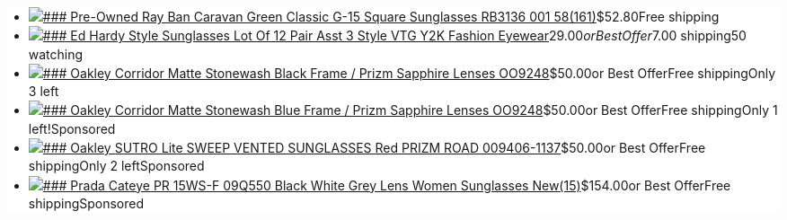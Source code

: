 * [![](https://ir.ebaystatic.com/cr/v/c1/s_1x2.gif)](https://www.ebay.com/p/8033162457?iid=326386451020)[### Pre-Owned Ray Ban Caravan Green Classic G-15 Square Sunglasses RB3136 001 58](https://www.ebay.com/p/8033162457?iid=326386451020)[(161)](https://www.ebay.com/p/8033162457?iid=326386451020#UserReviews)$52.80Free shipping
* [![](https://ir.ebaystatic.com/cr/v/c1/s_1x2.gif)](https://www.ebay.com/itm/395932857603?itmmeta=01JGBKCK6GDWM5NTMN0KMWRDDD&hash=item5c2f6ff503:g:F8wAAOSwsRtnJYaR&itmprp=enc%3AAQAJAAAAwMxmj%2BiGvOveHXEBClPb29iqDTTGgcflVmBDiSjBFtlLwWgVl7tiWIIy6WMPTeNdN5oH6PqFggMoPauIlnj3ltt%2B5hxfNphVA6QGRm6uYtC%2BN7mWRSARE5puPY5lwomhdMSinAhxP1AvElIateKE2ZoJrYmgL%2FExNs0ymAttNiU%2FSlZhapN7uzfEMZ7mij6GzagiVr81R1MBLq4WQdswQA9%2FTBamU5XTXLtg7vHr07E7DUVWmDwd82u%2B17qy3nT3tg%3D%3D%7Ctkp%3ABk9SR6yzsvOCZQ)[### Ed Hardy Style Sunglasses Lot Of 12 Pair Asst 3 Style VTG Y2K Fashion Eyewear](https://www.ebay.com/itm/395932857603?itmmeta=01JGBKCK6GDWM5NTMN0KMWRDDD&hash=item5c2f6ff503:g:F8wAAOSwsRtnJYaR&itmprp=enc%3AAQAJAAAAwMxmj%2BiGvOveHXEBClPb29iqDTTGgcflVmBDiSjBFtlLwWgVl7tiWIIy6WMPTeNdN5oH6PqFggMoPauIlnj3ltt%2B5hxfNphVA6QGRm6uYtC%2BN7mWRSARE5puPY5lwomhdMSinAhxP1AvElIateKE2ZoJrYmgL%2FExNs0ymAttNiU%2FSlZhapN7uzfEMZ7mij6GzagiVr81R1MBLq4WQdswQA9%2FTBamU5XTXLtg7vHr07E7DUVWmDwd82u%2B17qy3nT3tg%3D%3D%7Ctkp%3ABk9SR6yzsvOCZQ)$29.00or Best Offer$7.00 shipping50 watching
* [![](https://ir.ebaystatic.com/cr/v/c1/s_1x2.gif)](https://www.ebay.com/itm/395970108127?itmmeta=01JGBKCK6GTPJZ7EVK0GG88F10&hash=item5c31a85adf:g:CsYAAOSwMIpnUbG-&itmprp=enc%3AAQAJAAAAwMxmj%2BiGvOveHXEBClPb29hOFzHSUI%2F1Q0isnAaFYT%2F4zbZfFMBTeVtOB3xASbtALnt8aWZ5ikY8Svh16Ua3T0LZKBUUrJ6tYWtWOEGJxHkrs3jcwS5%2Fvw%2BuuF5dvsCRz6%2BmfzqqrqV2mgIzT%2BWfhB5kgsZFFJek7jfXf12HjXjKUykVs%2FsdfojopPC5ojYBX8KBO2wWeRy0ibHaLEO16sK5RZDXTBKp7iZajb17Cj7YTLYte1ovwIXGk4z2FFPHWQ%3D%3D%7Ctkp%3ABk9SR6yzsvOCZQ)[### Oakley Corridor Matte Stonewash Black Frame / Prizm Sapphire Lenses OO9248](https://www.ebay.com/itm/395970108127?itmmeta=01JGBKCK6GTPJZ7EVK0GG88F10&hash=item5c31a85adf:g:CsYAAOSwMIpnUbG-&itmprp=enc%3AAQAJAAAAwMxmj%2BiGvOveHXEBClPb29hOFzHSUI%2F1Q0isnAaFYT%2F4zbZfFMBTeVtOB3xASbtALnt8aWZ5ikY8Svh16Ua3T0LZKBUUrJ6tYWtWOEGJxHkrs3jcwS5%2Fvw%2BuuF5dvsCRz6%2BmfzqqrqV2mgIzT%2BWfhB5kgsZFFJek7jfXf12HjXjKUykVs%2FsdfojopPC5ojYBX8KBO2wWeRy0ibHaLEO16sK5RZDXTBKp7iZajb17Cj7YTLYte1ovwIXGk4z2FFPHWQ%3D%3D%7Ctkp%3ABk9SR6yzsvOCZQ)$50.00or Best OfferFree shippingOnly 3 left
* [![](https://ir.ebaystatic.com/cr/v/c1/s_1x2.gif)](https://www.ebay.com/itm/395901268826?itmmeta=01JGBKCK6GYXT46R2NKBDYFEE4&hash=item5c2d8df35a:g:C6oAAOSwlMNnNSef&itmprp=enc%3AAQAJAAAA4Mxmj%2BiGvOveHXEBClPb29gzxNQuk7qtH1TOjSxe4DalQ4CBwm3Q%2BF6FvZVjj9Pp08RuKasHLnY9E0HGtAtFGsNDmlHYDpKdQ6U3OBNUXy5LOTe4V8EqUWmDqsPTErNcdGXpk7uFT3K%2F9ZmLRwZCH%2FU1zDNDa0E4YU2KemsQuNLv%2FyFWy10m1jHyN93GMLjzoo5rvAAFpNXQKitXRPTU6E5qhhhdpm2kSHZLXG4%2Bx6%2BjiG4mi9RhhNbE%2FH8WyFYQSZMCl42ukxVG3aWOZD4Ymq3Wb2%2FfXZlE%2BN3fDy0KHPCR%7Ctkp%3ABFBMrLOy84Jl)[### Oakley Corridor Matte Stonewash Blue Frame / Prizm Sapphire Lenses OO9248](https://www.ebay.com/itm/395901268826?itmmeta=01JGBKCK6GYXT46R2NKBDYFEE4&hash=item5c2d8df35a:g:C6oAAOSwlMNnNSef&itmprp=enc%3AAQAJAAAA4Mxmj%2BiGvOveHXEBClPb29gzxNQuk7qtH1TOjSxe4DalQ4CBwm3Q%2BF6FvZVjj9Pp08RuKasHLnY9E0HGtAtFGsNDmlHYDpKdQ6U3OBNUXy5LOTe4V8EqUWmDqsPTErNcdGXpk7uFT3K%2F9ZmLRwZCH%2FU1zDNDa0E4YU2KemsQuNLv%2FyFWy10m1jHyN93GMLjzoo5rvAAFpNXQKitXRPTU6E5qhhhdpm2kSHZLXG4%2Bx6%2BjiG4mi9RhhNbE%2FH8WyFYQSZMCl42ukxVG3aWOZD4Ymq3Wb2%2FfXZlE%2BN3fDy0KHPCR%7Ctkp%3ABFBMrLOy84Jl)$50.00or Best OfferFree shippingOnly 1 left!Sponsored
* [![](https://ir.ebaystatic.com/cr/v/c1/s_1x2.gif)](https://www.ebay.com/itm/395911696903?itmmeta=01JGBKCK6GVKKAD5DV2ZJH5MRN&hash=item5c2e2d1207:g:3kMAAOSw2uNnML4e&itmprp=enc%3AAQAJAAAA4Mxmj%2BiGvOveHXEBClPb29j%2FRJbWgha0vLFVAO%2F3csw94jpUjWkTOaRXcrH5AjHpPnk6Y7qnHibNaNIHLdw%2BZ977P4PCUQ39ZHtpWCyqq6rhOteHr%2B%2BIoq%2Bwu%2B2iCFhxghvgJ2r3umSrbJjeZmPeXO2Rf92VuaV4%2BdIVH3Hr%2FgsVZRFZOeA%2FbLKnWdKbUMJYMamtaE%2FIHAfY0jZq3Z0w9B8%2FgYozTb6QkoPfrt4tm21HcyGqHgEUBgIjUIlNpcJ4xUQ04kiy59jUd5pU71ZHVFCvcC50pbYM9iPnNNDOgu44%7Ctkp%3ABFBMrLOy84Jl)[### Oakley SUTRO Lite SWEEP VENTED SUNGLASSES Red PRIZM ROAD 009406-1137](https://www.ebay.com/itm/395911696903?itmmeta=01JGBKCK6GVKKAD5DV2ZJH5MRN&hash=item5c2e2d1207:g:3kMAAOSw2uNnML4e&itmprp=enc%3AAQAJAAAA4Mxmj%2BiGvOveHXEBClPb29j%2FRJbWgha0vLFVAO%2F3csw94jpUjWkTOaRXcrH5AjHpPnk6Y7qnHibNaNIHLdw%2BZ977P4PCUQ39ZHtpWCyqq6rhOteHr%2B%2BIoq%2Bwu%2B2iCFhxghvgJ2r3umSrbJjeZmPeXO2Rf92VuaV4%2BdIVH3Hr%2FgsVZRFZOeA%2FbLKnWdKbUMJYMamtaE%2FIHAfY0jZq3Z0w9B8%2FgYozTb6QkoPfrt4tm21HcyGqHgEUBgIjUIlNpcJ4xUQ04kiy59jUd5pU71ZHVFCvcC50pbYM9iPnNNDOgu44%7Ctkp%3ABFBMrLOy84Jl)$50.00or Best OfferFree shippingOnly 2 leftSponsored
* [![](https://ir.ebaystatic.com/cr/v/c1/s_1x2.gif)](https://www.ebay.com/itm/116430167866?epid=13047399222&itmmeta=01JGBKCK6GM6CKCQJGME73T9CX&hash=item1b1bc75f3a:g:j~QAAOSwCGFmvi9C&itmprp=enc%3AAQAJAAAA4Mxmj%2BiGvOveHXEBClPb29hxu2Tue0oFeJEz1hI4LZgZLwmLM14YuRUwebohIHjSiSejy8TbajSdBG0jlxztkMPGtP6MLGQeMh67DaTr1oeiEf6rOddkR25ZcUTluFGir5xvqXmfazgEcqMu64rMOLR4TyUmlEkn70p2PYreZ1R04P66bT92baMnqsHxA3N%2BczYR7xhg4mr3D493wglPCFIs8V2NDM1Yc7XS7PBhvFz%2BtiZCTIQDsrl119%2BQ1NAn%2Fd9EsEthoozAxE9NHhEjDYZjE7cP50yjCWIlXLcNVUCb%7Ctkp%3ABFBMrLOy84Jl)[### Prada Cateye PR 15WS-F 09Q550 Black White Grey Lens Women Sunglasses New](https://www.ebay.com/itm/116430167866?epid=13047399222&itmmeta=01JGBKCK6GM6CKCQJGME73T9CX&hash=item1b1bc75f3a:g:j~QAAOSwCGFmvi9C&itmprp=enc%3AAQAJAAAA4Mxmj%2BiGvOveHXEBClPb29hxu2Tue0oFeJEz1hI4LZgZLwmLM14YuRUwebohIHjSiSejy8TbajSdBG0jlxztkMPGtP6MLGQeMh67DaTr1oeiEf6rOddkR25ZcUTluFGir5xvqXmfazgEcqMu64rMOLR4TyUmlEkn70p2PYreZ1R04P66bT92baMnqsHxA3N%2BczYR7xhg4mr3D493wglPCFIs8V2NDM1Yc7XS7PBhvFz%2BtiZCTIQDsrl119%2BQ1NAn%2Fd9EsEthoozAxE9NHhEjDYZjE7cP50yjCWIlXLcNVUCb%7Ctkp%3ABFBMrLOy84Jl)[(15)](https://www.ebay.com/p/13047399222?iid=116430167866#UserReviews)$154.00or Best OfferFree shippingSponsored
